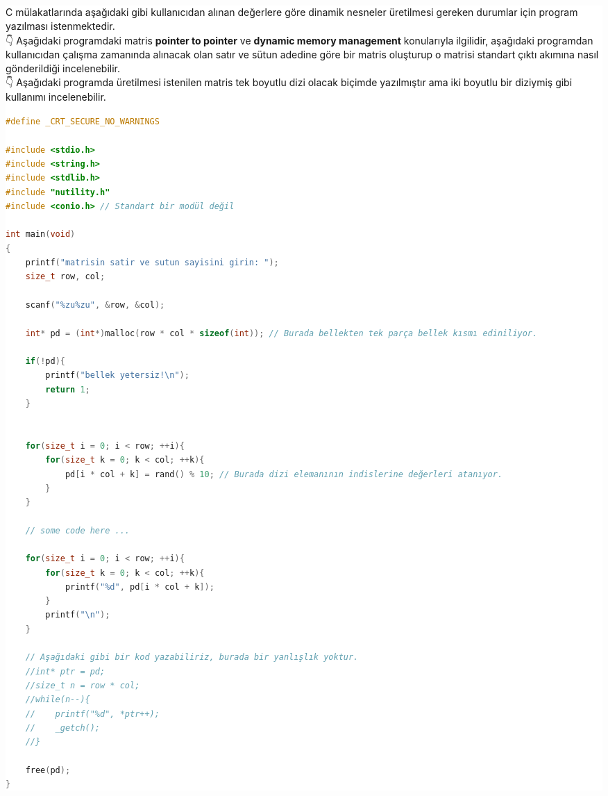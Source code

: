
C mülakatlarında aşağıdaki gibi kullanıcıdan alınan değerlere göre dinamik nesneler üretilmesi gereken durumlar için program yazılması istenmektedir. </br>
👇 Aşağıdaki programdaki matris **pointer to pointer** ve **dynamic memory management** konularıyla ilgilidir, aşağıdaki programdan kullanıcıdan çalışma zamanında alınacak olan satır ve sütun adedine göre bir matris oluşturup o matrisi standart çıktı akımına nasıl gönderildiği incelenebilir. </br>
👇 Aşağıdaki programda üretilmesi istenilen matris tek boyutlu dizi olacak biçimde yazılmıştır ama iki boyutlu bir diziymiş gibi kullanımı incelenebilir.
```C
#define _CRT_SECURE_NO_WARNINGS

#include <stdio.h>
#include <string.h>
#include <stdlib.h>
#include "nutility.h"
#include <conio.h> // Standart bir modül değil

int main(void)
{
    printf("matrisin satir ve sutun sayisini girin: ");
    size_t row, col;

    scanf("%zu%zu", &row, &col);

    int* pd = (int*)malloc(row * col * sizeof(int)); // Burada bellekten tek parça bellek kısmı ediniliyor.

    if(!pd){
        printf("bellek yetersiz!\n");
        return 1;
    }


    for(size_t i = 0; i < row; ++i){
        for(size_t k = 0; k < col; ++k){
            pd[i * col + k] = rand() % 10; // Burada dizi elemanının indislerine değerleri atanıyor.
        }
    }

    // some code here ...

    for(size_t i = 0; i < row; ++i){
        for(size_t k = 0; k < col; ++k){
            printf("%d", pd[i * col + k]);
        }
        printf("\n");
    }

    // Aşağıdaki gibi bir kod yazabiliriz, burada bir yanlışlık yoktur.
    //int* ptr = pd;
    //size_t n = row * col;
    //while(n--){
    //    printf("%d", *ptr++);
    //    _getch();
    //}

    free(pd);  
}
```
